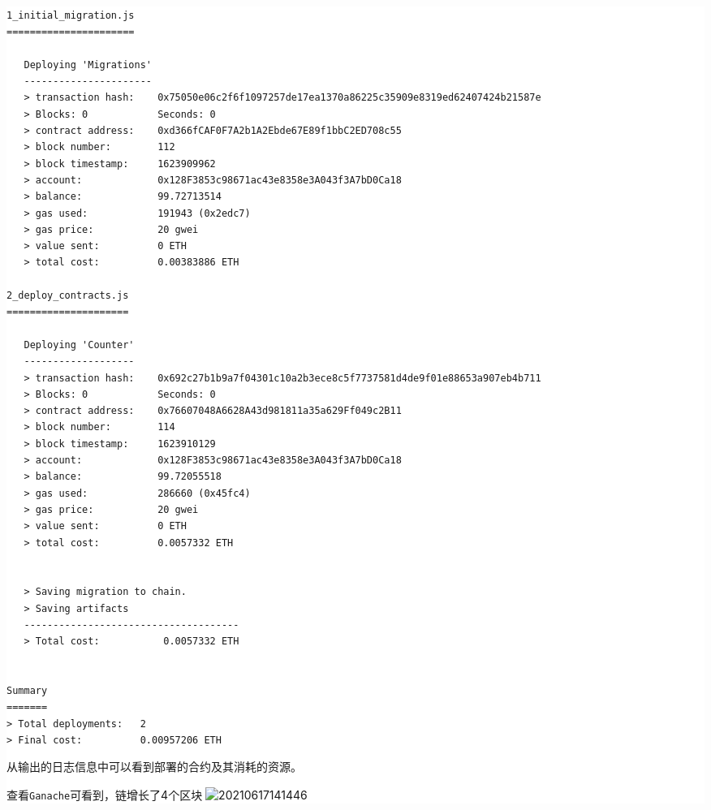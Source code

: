 ```
1_initial_migration.js
======================

   Deploying 'Migrations'
   ----------------------
   > transaction hash:    0x75050e06c2f6f1097257de17ea1370a86225c35909e8319ed62407424b21587e
   > Blocks: 0            Seconds: 0
   > contract address:    0xd366fCAF0F7A2b1A2Ebde67E89f1bbC2ED708c55
   > block number:        112
   > block timestamp:     1623909962
   > account:             0x128F3853c98671ac43e8358e3A043f3A7bD0Ca18
   > balance:             99.72713514
   > gas used:            191943 (0x2edc7)
   > gas price:           20 gwei
   > value sent:          0 ETH
   > total cost:          0.00383886 ETH

2_deploy_contracts.js
=====================

   Deploying 'Counter'
   -------------------
   > transaction hash:    0x692c27b1b9a7f04301c10a2b3ece8c5f7737581d4de9f01e88653a907eb4b711
   > Blocks: 0            Seconds: 0
   > contract address:    0x76607048A6628A43d981811a35a629Ff049c2B11
   > block number:        114
   > block timestamp:     1623910129
   > account:             0x128F3853c98671ac43e8358e3A043f3A7bD0Ca18
   > balance:             99.72055518
   > gas used:            286660 (0x45fc4)
   > gas price:           20 gwei
   > value sent:          0 ETH
   > total cost:          0.0057332 ETH


   > Saving migration to chain.
   > Saving artifacts
   -------------------------------------
   > Total cost:           0.0057332 ETH


Summary
=======
> Total deployments:   2
> Final cost:          0.00957206 ETH
```

从输出的日志信息中可以看到部署的合约及其消耗的资源。

查看`Ganache`可看到，链增长了4个区块
![20210617141446](https://raw.githubusercontent.com/lich-Img/blogImg/master/img20210617141446.png)
